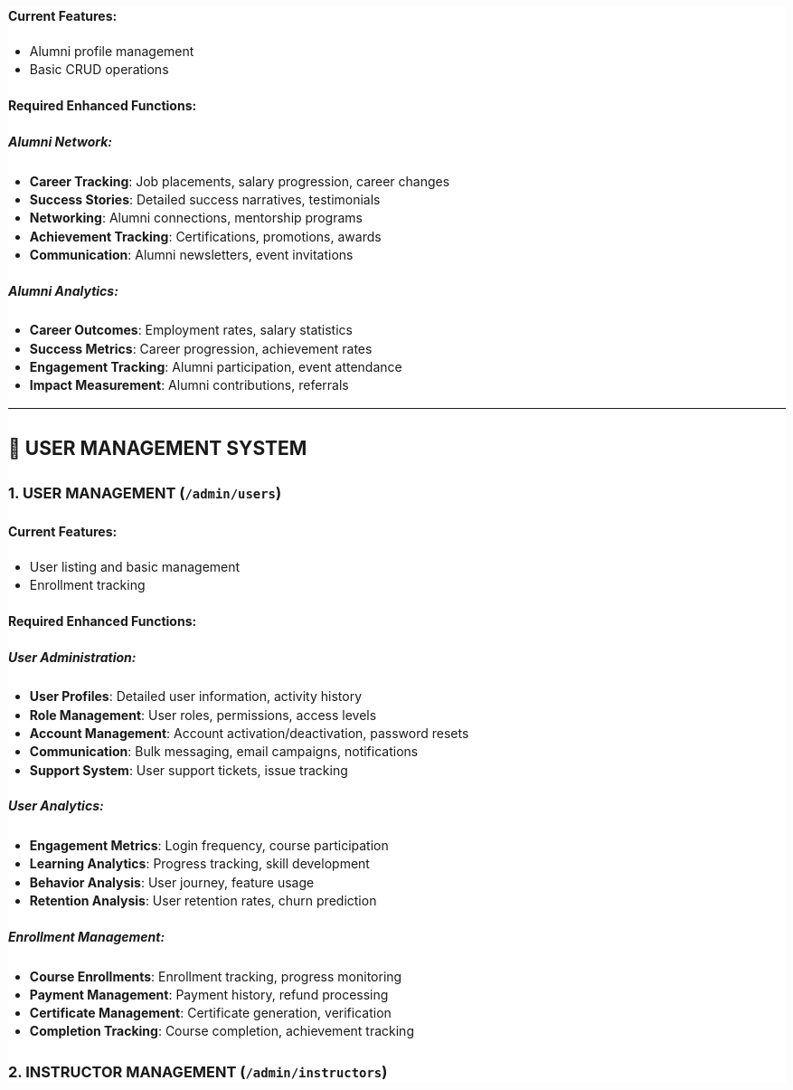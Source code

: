 #### **Current Features:**
- Alumni profile management
- Basic CRUD operations

#### **Required Enhanced Functions:**

##### **Alumni Network:**
- **Career Tracking**: Job placements, salary progression, career changes
- **Success Stories**: Detailed success narratives, testimonials
- **Networking**: Alumni connections, mentorship programs
- **Achievement Tracking**: Certifications, promotions, awards
- **Communication**: Alumni newsletters, event invitations

##### **Alumni Analytics:**
- **Career Outcomes**: Employment rates, salary statistics
- **Success Metrics**: Career progression, achievement rates
- **Engagement Tracking**: Alumni participation, event attendance
- **Impact Measurement**: Alumni contributions, referrals

---

## 👥 **USER MANAGEMENT SYSTEM**

### **1. USER MANAGEMENT** (`/admin/users`)

#### **Current Features:**
- User listing and basic management
- Enrollment tracking

#### **Required Enhanced Functions:**

##### **User Administration:**
- **User Profiles**: Detailed user information, activity history
- **Role Management**: User roles, permissions, access levels
- **Account Management**: Account activation/deactivation, password resets
- **Communication**: Bulk messaging, email campaigns, notifications
- **Support System**: User support tickets, issue tracking

##### **User Analytics:**
- **Engagement Metrics**: Login frequency, course participation
- **Learning Analytics**: Progress tracking, skill development
- **Behavior Analysis**: User journey, feature usage
- **Retention Analysis**: User retention rates, churn prediction

##### **Enrollment Management:**
- **Course Enrollments**: Enrollment tracking, progress monitoring
- **Payment Management**: Payment history, refund processing
- **Certificate Management**: Certificate generation, verification
- **Completion Tracking**: Course completion, achievement tracking

### **2. INSTRUCTOR MANAGEMENT** (`/admin/instructors`)
